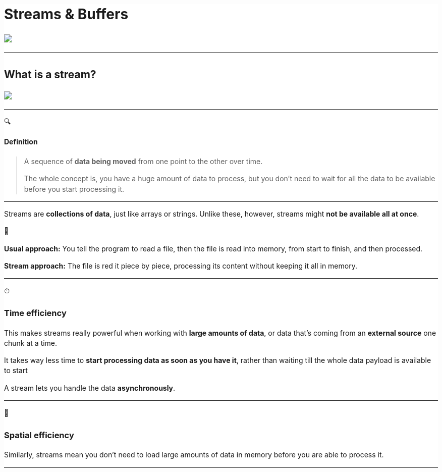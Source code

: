 # Streams & Buffers

![](https://media.giphy.com/media/smzfl3E7a4iHK/giphy.gif)

---


## What is a stream?

![](https://media.giphy.com/media/BEk5G9RlOcqA0/giphy.gif)

---

🔍
#### Definition

> A sequence of **data being moved** from one point to the other over time.
> 
> The whole concept is, you have a huge amount of data to process, but you don’t need to wait for all the data to be available before you start processing it.


---


Streams are **collections of data**, just like arrays or strings. Unlike these, however, streams might **not be available all at once**.

📖

**Usual approach:** You tell the program to read a file, then the file is read into memory, from start to finish, and then processed.

**Stream approach:** The file is red it piece by piece, processing its content without keeping it all in memory.

---

⏱
### Time efficiency 

This makes streams really powerful when working with **large amounts of data**, or data that’s coming from an **external source** one chunk at a time.

It takes way less time to **start processing data as soon as you have it**, rather than waiting till the whole data payload is available to start

A stream  lets you handle the data **asynchronously**.

---

🚀
### Spatial efficiency 

Similarly, streams mean you don’t need to load large amounts of data in memory before you are able to process it.

---